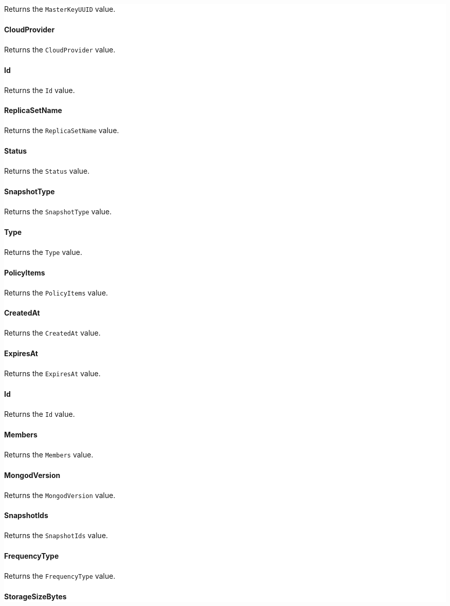 Returns the <code>MasterKeyUUID</code> value.

#### CloudProvider

Returns the <code>CloudProvider</code> value.

#### Id

Returns the <code>Id</code> value.

#### ReplicaSetName

Returns the <code>ReplicaSetName</code> value.

#### Status

Returns the <code>Status</code> value.

#### SnapshotType

Returns the <code>SnapshotType</code> value.

#### Type

Returns the <code>Type</code> value.

#### PolicyItems

Returns the <code>PolicyItems</code> value.

#### CreatedAt

Returns the <code>CreatedAt</code> value.

#### ExpiresAt

Returns the <code>ExpiresAt</code> value.

#### Id

Returns the <code>Id</code> value.

#### Members

Returns the <code>Members</code> value.

#### MongodVersion

Returns the <code>MongodVersion</code> value.

#### SnapshotIds

Returns the <code>SnapshotIds</code> value.

#### FrequencyType

Returns the <code>FrequencyType</code> value.

#### StorageSizeBytes
